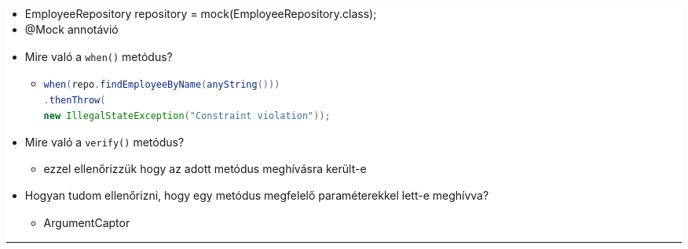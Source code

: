   * EmployeeRepository repository = mock(EmployeeRepository.class);
  * @Mock annotávió

- Mire való a `when()` metódus?

  * ```java
    when(repo.findEmployeeByName(anyString()))
    .thenThrow(
    new IllegalStateException("Constraint violation"));
    ```

- Mire való a `verify()` metódus?

  * ezzel ellenőrizzük hogy az adott metódus meghívásra került-e

- Hogyan tudom ellenőrizni, hogy egy metódus megfelelő paraméterekkel lett-e meghívva?

  * ArgumentCaptor

---

